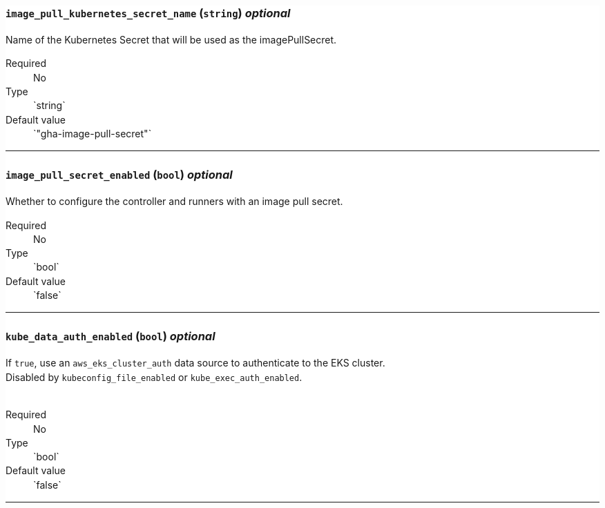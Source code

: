 

### `image_pull_kubernetes_secret_name` (`string`) <i>optional</i>


Name of the Kubernetes Secret that will be used as the imagePullSecret.<br/>
<dl>
  <dt>Required</dt>
  <dd>No</dd>
  <dt>Type</dt>
  <dd>
  `string`
  </dd>
  <dt>Default value</dt>
  <dd>
  `"gha-image-pull-secret"`
  </dd>
</dl>

---


### `image_pull_secret_enabled` (`bool`) <i>optional</i>


Whether to configure the controller and runners with an image pull secret.<br/>
<dl>
  <dt>Required</dt>
  <dd>No</dd>
  <dt>Type</dt>
  <dd>
  `bool`
  </dd>
  <dt>Default value</dt>
  <dd>
  `false`
  </dd>
</dl>

---


### `kube_data_auth_enabled` (`bool`) <i>optional</i>


If `true`, use an `aws_eks_cluster_auth` data source to authenticate to the EKS cluster.<br/>
Disabled by `kubeconfig_file_enabled` or `kube_exec_auth_enabled`.<br/>
<br/>
<dl>
  <dt>Required</dt>
  <dd>No</dd>
  <dt>Type</dt>
  <dd>
  `bool`
  </dd>
  <dt>Default value</dt>
  <dd>
  `false`
  </dd>
</dl>

---